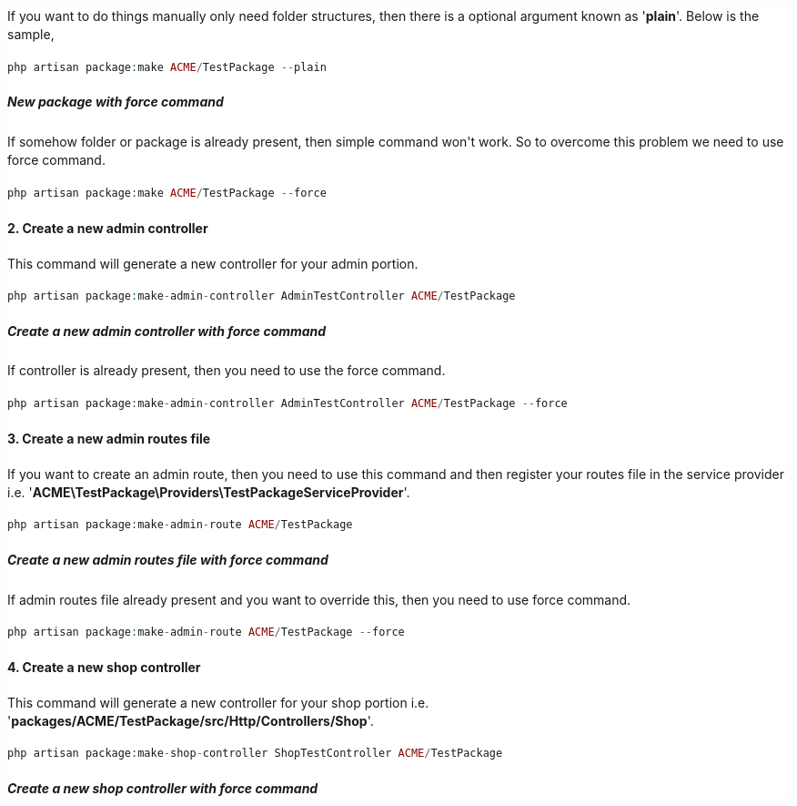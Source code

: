 If you want to do things manually only need folder structures, then there is a optional argument known as '**plain**'. Below is the sample,

~~~php
php artisan package:make ACME/TestPackage --plain
~~~

##### New package with force command

If somehow folder or package is already present, then simple command won't work. So to overcome this problem we need to use force command.

~~~php
php artisan package:make ACME/TestPackage --force
~~~

#### 2. Create a new admin controller

This command will generate a new controller for your admin portion.

~~~php
php artisan package:make-admin-controller AdminTestController ACME/TestPackage
~~~

##### Create a new admin controller with force command

If controller is already present, then you need to use the force command.

~~~php
php artisan package:make-admin-controller AdminTestController ACME/TestPackage --force
~~~

#### 3. Create a new admin routes file

If you want to create an admin route, then you need to use this command and then register your routes file in the service provider i.e. '**ACME\TestPackage\Providers\TestPackageServiceProvider**'.

~~~php
php artisan package:make-admin-route ACME/TestPackage
~~~

##### Create a new admin routes file with force command

If admin routes file already present and you want to override this, then you need to use force command.

~~~php
php artisan package:make-admin-route ACME/TestPackage --force
~~~

#### 4. Create a new shop controller

This command will generate a new controller for your shop portion i.e. '**packages/ACME/TestPackage/src/Http/Controllers/Shop**'.

~~~php
php artisan package:make-shop-controller ShopTestController ACME/TestPackage
~~~

##### Create a new shop controller with force command

